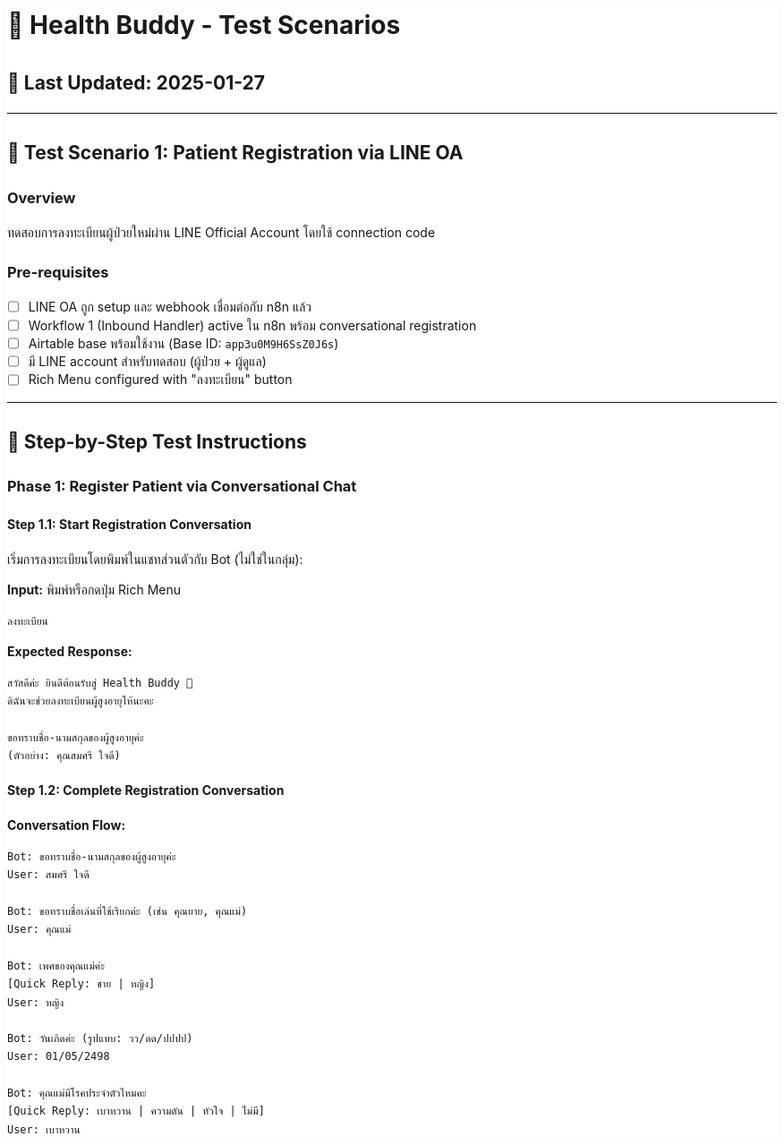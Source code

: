 # 🧪 Health Buddy - Test Scenarios

## 📅 Last Updated: 2025-01-27

---

## 🎯 Test Scenario 1: Patient Registration via LINE OA

### Overview
ทดสอบการลงทะเบียนผู้ป่วยใหม่ผ่าน LINE Official Account โดยใช้ connection code

### Pre-requisites
- [ ] LINE OA ถูก setup และ webhook เชื่อมต่อกับ n8n แล้ว
- [ ] Workflow 1 (Inbound Handler) active ใน n8n พร้อม conversational registration
- [ ] Airtable base พร้อมใช้งาน (Base ID: `app3u0M9H6SsZ0J6s`)
- [ ] มี LINE account สำหรับทดสอบ (ผู้ป่วย + ผู้ดูแล)
- [ ] Rich Menu configured with "ลงทะเบียน" button

---

## 📝 Step-by-Step Test Instructions

### Phase 1: Register Patient via Conversational Chat

#### Step 1.1: Start Registration Conversation
เริ่มการลงทะเบียนโดยพิมพ์ในแชทส่วนตัวกับ Bot (ไม่ใช่ในกลุ่ม):

**Input:** พิมพ์หรือกดปุ่ม Rich Menu
```
ลงทะเบียน
```

**Expected Response:**
```
สวัสดีค่ะ ยินดีต้อนรับสู่ Health Buddy 🏥
ดิฉันจะช่วยลงทะเบียนผู้สูงอายุให้นะคะ

ขอทราบชื่อ-นามสกุลของผู้สูงอายุค่ะ
(ตัวอย่าง: คุณสมศรี ใจดี)
```

#### Step 1.2: Complete Registration Conversation

**Conversation Flow:**

```
Bot: ขอทราบชื่อ-นามสกุลของผู้สูงอายุค่ะ
User: สมศรี ใจดี

Bot: ขอทราบชื่อเล่นที่ใช้เรียกค่ะ (เช่น คุณยาย, คุณแม่)
User: คุณแม่

Bot: เพศของคุณแม่ค่ะ
[Quick Reply: ชาย | หญิง]
User: หญิง

Bot: วันเกิดค่ะ (รูปแบบ: วว/ดด/ปปปป)
User: 01/05/2498

Bot: คุณแม่มีโรคประจำตัวไหมคะ
[Quick Reply: เบาหวาน | ความดัน | หัวใจ | ไม่มี]
User: เบาหวาน

```